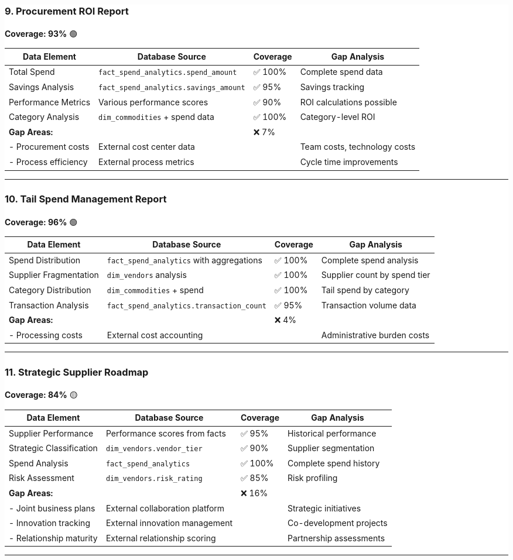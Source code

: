 
### 9. Procurement ROI Report
**Coverage: 93%** 🟢

| Data Element | Database Source | Coverage | Gap Analysis |
|-------------|----------------|----------|--------------|
| Total Spend | `fact_spend_analytics.spend_amount` | ✅ 100% | Complete spend data |
| Savings Analysis | `fact_spend_analytics.savings_amount` | ✅ 95% | Savings tracking |
| Performance Metrics | Various performance scores | ✅ 90% | ROI calculations possible |
| Category Analysis | `dim_commodities` + spend data | ✅ 100% | Category-level ROI |
| **Gap Areas:** | | ❌ 7% | |
| - Procurement costs | External cost center data | | Team costs, technology costs |
| - Process efficiency | External process metrics | | Cycle time improvements |

---

### 10. Tail Spend Management Report
**Coverage: 96%** 🟢

| Data Element | Database Source | Coverage | Gap Analysis |
|-------------|----------------|----------|--------------|
| Spend Distribution | `fact_spend_analytics` with aggregations | ✅ 100% | Complete spend analysis |
| Supplier Fragmentation | `dim_vendors` analysis | ✅ 100% | Supplier count by spend tier |
| Category Distribution | `dim_commodities` + spend | ✅ 100% | Tail spend by category |
| Transaction Analysis | `fact_spend_analytics.transaction_count` | ✅ 95% | Transaction volume data |
| **Gap Areas:** | | ❌ 4% | |
| - Processing costs | External cost accounting | | Administrative burden costs |

---

### 11. Strategic Supplier Roadmap
**Coverage: 84%** 🟡

| Data Element | Database Source | Coverage | Gap Analysis |
|-------------|----------------|----------|--------------|
| Supplier Performance | Performance scores from facts | ✅ 95% | Historical performance |
| Strategic Classification | `dim_vendors.vendor_tier` | ✅ 90% | Supplier segmentation |
| Spend Analysis | `fact_spend_analytics` | ✅ 100% | Complete spend history |
| Risk Assessment | `dim_vendors.risk_rating` | ✅ 85% | Risk profiling |
| **Gap Areas:** | | ❌ 16% | |
| - Joint business plans | External collaboration platform | | Strategic initiatives |
| - Innovation tracking | External innovation management | | Co-development projects |
| - Relationship maturity | External relationship scoring | | Partnership assessments |

---